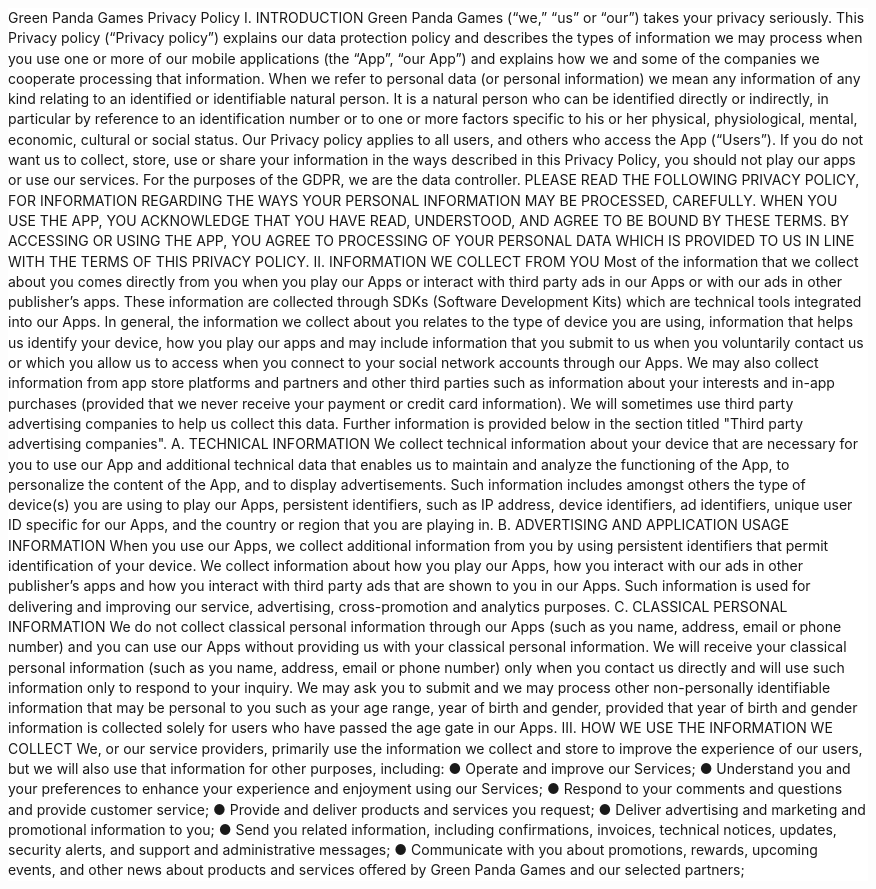 Green Panda Games Privacy Policy
I. INTRODUCTION
Green Panda Games (“we,” “us” or “our”) takes your privacy seriously. This Privacy policy (“Privacy policy”) explains our data protection policy and describes the types of information we may process when you use one or more of our mobile applications (the “App”, “our App”) and explains how we and some of the companies we cooperate processing that information.
When we refer to personal data (or personal information) we mean any information of any kind relating to an identified or identifiable natural person.
It is a natural person who can be identified directly or indirectly, in particular by reference to an identification number or to one or more factors specific to his or her physical, physiological, mental, economic, cultural or social status.
Our Privacy policy applies to all users, and others who access the App (“Users”). If you do not want us to collect, store, use or share your information in the ways described in this Privacy Policy, you should not play our apps or use our services.
For the purposes of the GDPR, we are the data controller.
PLEASE READ THE FOLLOWING PRIVACY POLICY, FOR INFORMATION REGARDING THE WAYS YOUR PERSONAL INFORMATION MAY BE PROCESSED, CAREFULLY. WHEN YOU USE THE APP, YOU ACKNOWLEDGE THAT YOU HAVE READ, UNDERSTOOD, AND AGREE TO BE BOUND BY THESE TERMS. BY ACCESSING OR USING THE APP, YOU AGREE TO PROCESSING OF YOUR PERSONAL DATA WHICH IS PROVIDED TO US IN LINE WITH THE TERMS OF THIS PRIVACY POLICY.
II. INFORMATION WE COLLECT FROM YOU
Most of the information that we collect about you comes directly from you when you play our Apps or interact with third party ads in our Apps or with our ads in other publisher’s apps. These information are collected through SDKs (Software Development Kits) which are technical tools integrated into our Apps. In general, the information we collect about you relates to the type of device you are using, information that helps us identify your device, how you play our apps and may include information that you submit to us when you voluntarily contact us or which you allow us to access when you connect to your social network accounts through our Apps. We may also collect information from app store platforms and partners and other third parties such as information about your interests and in-app purchases (provided that we never receive your payment or credit card information). We will sometimes use third party advertising companies to help us collect this data. Further information is provided below in the section titled "Third party advertising companies".
A. TECHNICAL INFORMATION
We collect technical information about your device that are necessary for you to use our App and additional technical data that enables us to maintain and analyze the functioning of the App, to personalize the content of the App, and to display advertisements. Such information includes amongst others the type of device(s) you are using to play our Apps, persistent identifiers, such as IP address, device identifiers, ad identifiers, unique user ID specific for our Apps, and the country or region that you are playing in.
B. ADVERTISING AND APPLICATION USAGE INFORMATION
When you use our Apps, we collect additional information from you by using persistent identifiers that permit identification of your device. We collect information about how you play our Apps, how you interact with our ads in other publisher’s apps and how you interact with third party ads that are shown to you in our Apps. Such information is used for delivering and improving our service, advertising, cross-promotion and analytics purposes.
C. CLASSICAL PERSONAL INFORMATION
We do not collect classical personal information through our Apps (such as you name, address, email or phone number) and you can use our Apps without providing us with your classical personal information. We will receive your classical personal information (such as you name, address, email or phone number) only when you contact us directly and will use such information only to respond to your inquiry. We may ask you to submit and we may process other non-personally identifiable information that may be personal to you such as your age range, year of birth and gender, provided that year of birth and gender information is collected solely for users who have passed the age gate in our Apps.
III. HOW WE USE THE INFORMATION WE COLLECT
We, or our service providers, primarily use the information we collect and store to improve the experience of our users, but we will also use that information for other purposes, including:
● Operate and improve our Services;
● Understand you and your preferences to enhance your experience and enjoyment using our Services;
● Respond to your comments and questions and provide customer service;
● Provide and deliver products and services you request;
● Deliver advertising and marketing and promotional information to you;
● Send you related information, including confirmations, invoices, technical notices, updates, security alerts, and support and administrative messages;
● Communicate with you about promotions, rewards, upcoming events, and other news about products and services offered by Green Panda Games and our selected partners;